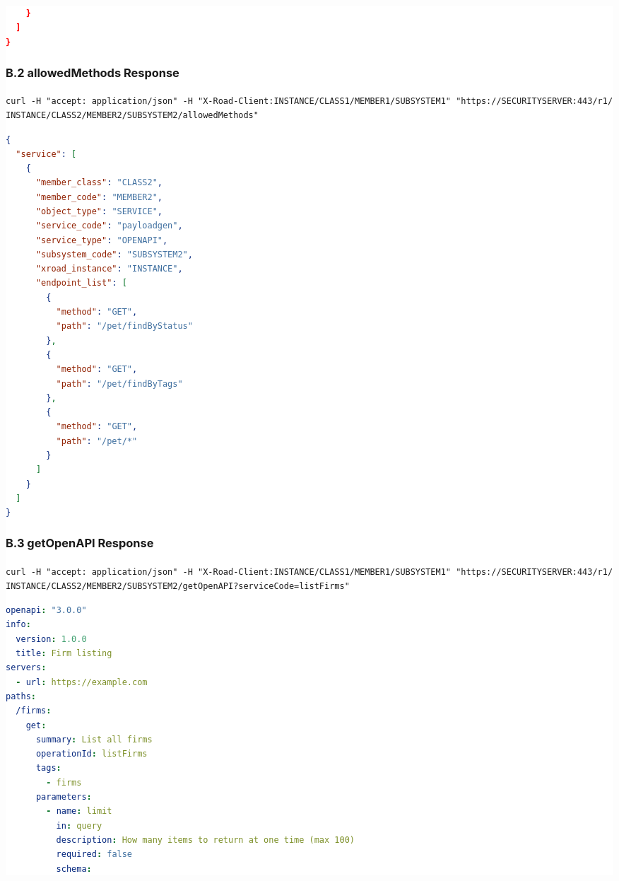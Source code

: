 ```json
    }
  ]
}
```

### B.2 allowedMethods Response

`curl -H "accept: application/json" -H "X-Road-Client:INSTANCE/CLASS1/MEMBER1/SUBSYSTEM1" "https://SECURITYSERVER:443/r1/INSTANCE/CLASS2/MEMBER2/SUBSYSTEM2/allowedMethods"`

```json
{
  "service": [
    {
      "member_class": "CLASS2",
      "member_code": "MEMBER2",
      "object_type": "SERVICE",
      "service_code": "payloadgen",
      "service_type": "OPENAPI",
      "subsystem_code": "SUBSYSTEM2",
      "xroad_instance": "INSTANCE",
      "endpoint_list": [
        {
          "method": "GET",
          "path": "/pet/findByStatus"
        },
        {
          "method": "GET",
          "path": "/pet/findByTags"
        },
        {
          "method": "GET",
          "path": "/pet/*"
        }
      ]
    }
  ]
}
```

### B.3 getOpenAPI Response

`curl -H "accept: application/json" -H "X-Road-Client:INSTANCE/CLASS1/MEMBER1/SUBSYSTEM1" "https://SECURITYSERVER:443/r1/INSTANCE/CLASS2/MEMBER2/SUBSYSTEM2/getOpenAPI?serviceCode=listFirms"`

```yaml
openapi: "3.0.0"
info:
  version: 1.0.0
  title: Firm listing
servers:
  - url: https://example.com
paths:
  /firms:
    get:
      summary: List all firms
      operationId: listFirms
      tags:
        - firms
      parameters:
        - name: limit
          in: query
          description: How many items to return at one time (max 100)
          required: false
          schema:
```
